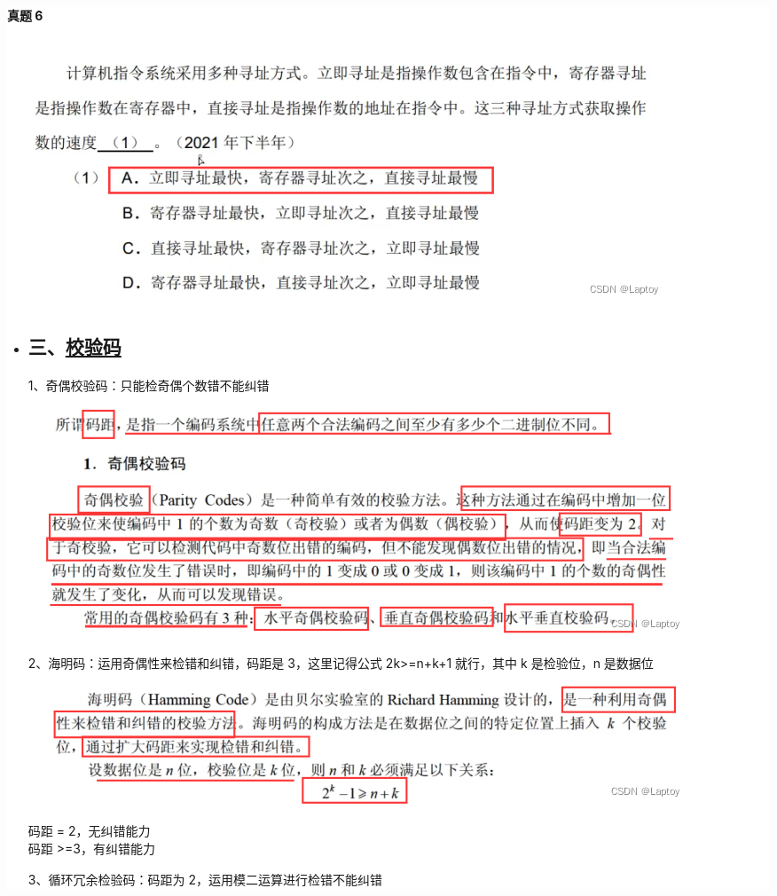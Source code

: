   **真题 6**
  
  ![](<assets/1697443285312.png>)
- ## 三、[校验码](https://so.csdn.net/so/search?q=%E6%A0%A1%E9%AA%8C%E7%A0%81&spm=1001.2101.3001.7020)
  
  1、奇偶校验码：只能检奇偶个数错不能纠错
  
  ![](<assets/1697443285501.png>)
  
  2、海明码：运用奇偶性来检错和纠错，码距是 3，这里记得公式 2k>=n+k+1 就行，其中 k 是检验位，n 是数据位
  
  ![](<assets/1697443285689.png>)
  
  码距 = 2，无纠错能力  
  码距 >=3，有纠错能力
  
  3、循环冗余检验码：码距为 2，运用模二运算进行检错不能纠错
  